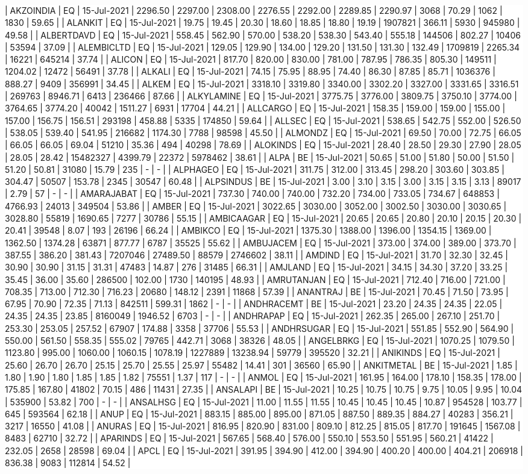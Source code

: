 | AKZOINDIA | EQ | 15-Jul-2021 | 2296.50 | 2297.00 | 2308.00 | 2276.55 | 2292.00 | 2289.85 | 2290.97 | 3068 | 70.29 | 1062 | 1830 | 59.65 |
| ALANKIT | EQ | 15-Jul-2021 | 19.75 | 19.45 | 20.30 | 18.60 | 18.85 | 18.80 | 19.19 | 1907821 | 366.11 | 5930 | 945980 | 49.58 |
| ALBERTDAVD | EQ | 15-Jul-2021 | 558.45 | 562.90 | 570.00 | 538.20 | 538.30 | 543.40 | 555.18 | 144506 | 802.27 | 10406 | 53594 | 37.09 |
| ALEMBICLTD | EQ | 15-Jul-2021 | 129.05 | 129.90 | 134.00 | 129.20 | 131.50 | 131.30 | 132.49 | 1709819 | 2265.34 | 16221 | 645214 | 37.74 |
| ALICON | EQ | 15-Jul-2021 | 817.70 | 820.00 | 830.00 | 781.00 | 787.95 | 786.35 | 805.30 | 149511 | 1204.02 | 12472 | 56491 | 37.78 |
| ALKALI | EQ | 15-Jul-2021 | 74.15 | 75.95 | 88.95 | 74.40 | 86.30 | 87.85 | 85.71 | 1036376 | 888.27 | 9409 | 356991 | 34.45 |
| ALKEM | EQ | 15-Jul-2021 | 3318.10 | 3319.80 | 3340.00 | 3302.20 | 3327.00 | 3331.65 | 3316.51 | 269763 | 8946.71 | 6413 | 236466 | 87.66 |
| ALKYLAMINE | EQ | 15-Jul-2021 | 3775.75 | 3776.00 | 3809.75 | 3750.10 | 3774.00 | 3764.65 | 3774.20 | 40042 | 1511.27 | 6931 | 17704 | 44.21 |
| ALLCARGO | EQ | 15-Jul-2021 | 158.35 | 159.00 | 159.00 | 155.00 | 157.00 | 156.75 | 156.51 | 293198 | 458.88 | 5335 | 174850 | 59.64 |
| ALLSEC | EQ | 15-Jul-2021 | 538.65 | 542.75 | 552.00 | 526.50 | 538.05 | 539.40 | 541.95 | 216682 | 1174.30 | 7788 | 98598 | 45.50 |
| ALMONDZ | EQ | 15-Jul-2021 | 69.50 | 70.00 | 72.75 | 66.05 | 66.05 | 66.05 | 69.04 | 51210 | 35.36 | 494 | 40298 | 78.69 |
| ALOKINDS | EQ | 15-Jul-2021 | 28.40 | 28.50 | 29.30 | 27.90 | 28.05 | 28.05 | 28.42 | 15482327 | 4399.79 | 22372 | 5978462 | 38.61 |
| ALPA | BE | 15-Jul-2021 | 50.65 | 51.00 | 51.80 | 50.00 | 51.50 | 51.20 | 50.81 | 31080 | 15.79 | 235 | - | - |
| ALPHAGEO | EQ | 15-Jul-2021 | 311.75 | 312.00 | 313.45 | 298.20 | 303.60 | 303.85 | 304.47 | 50507 | 153.78 | 2345 | 30547 | 60.48 |
| ALPSINDUS | BE | 15-Jul-2021 | 3.00 | 3.10 | 3.15 | 3.00 | 3.15 | 3.15 | 3.13 | 89017 | 2.79 | 57 | - | - |
| AMARAJABAT | EQ | 15-Jul-2021 | 737.30 | 740.00 | 740.00 | 732.20 | 734.00 | 733.05 | 734.67 | 648853 | 4766.93 | 24013 | 349504 | 53.86 |
| AMBER | EQ | 15-Jul-2021 | 3022.65 | 3030.00 | 3052.00 | 3002.50 | 3030.00 | 3030.65 | 3028.80 | 55819 | 1690.65 | 7277 | 30786 | 55.15 |
| AMBICAAGAR | EQ | 15-Jul-2021 | 20.65 | 20.65 | 20.80 | 20.10 | 20.15 | 20.30 | 20.41 | 39548 | 8.07 | 193 | 26196 | 66.24 |
| AMBIKCO | EQ | 15-Jul-2021 | 1375.30 | 1388.00 | 1396.00 | 1354.15 | 1369.00 | 1362.50 | 1374.28 | 63871 | 877.77 | 6787 | 35525 | 55.62 |
| AMBUJACEM | EQ | 15-Jul-2021 | 373.00 | 374.00 | 389.00 | 373.70 | 387.55 | 386.20 | 381.43 | 7207046 | 27489.50 | 88579 | 2746602 | 38.11 |
| AMDIND | EQ | 15-Jul-2021 | 31.70 | 32.30 | 32.45 | 30.90 | 30.90 | 31.15 | 31.31 | 47483 | 14.87 | 276 | 31485 | 66.31 |
| AMJLAND | EQ | 15-Jul-2021 | 34.15 | 34.30 | 37.20 | 33.25 | 35.45 | 36.00 | 35.60 | 286500 | 102.00 | 1730 | 140195 | 48.93 |
| AMRUTANJAN | EQ | 15-Jul-2021 | 712.40 | 716.00 | 721.00 | 708.35 | 713.00 | 712.30 | 716.23 | 20680 | 148.12 | 2391 | 11868 | 57.39 |
| ANANTRAJ | BE | 15-Jul-2021 | 70.45 | 71.50 | 73.95 | 67.95 | 70.90 | 72.35 | 71.13 | 842511 | 599.31 | 1862 | - | - |
| ANDHRACEMT | BE | 15-Jul-2021 | 23.20 | 24.35 | 24.35 | 22.05 | 24.35 | 24.35 | 23.85 | 8160049 | 1946.52 | 6703 | - | - |
| ANDHRAPAP | EQ | 15-Jul-2021 | 262.35 | 265.00 | 267.10 | 251.70 | 253.30 | 253.05 | 257.52 | 67907 | 174.88 | 3358 | 37706 | 55.53 |
| ANDHRSUGAR | EQ | 15-Jul-2021 | 551.85 | 552.90 | 564.90 | 550.00 | 561.50 | 558.35 | 555.02 | 79765 | 442.71 | 3068 | 38326 | 48.05 |
| ANGELBRKG | EQ | 15-Jul-2021 | 1070.25 | 1079.50 | 1123.80 | 995.00 | 1060.00 | 1060.15 | 1078.19 | 1227889 | 13238.94 | 59779 | 395520 | 32.21 |
| ANIKINDS | EQ | 15-Jul-2021 | 25.60 | 26.70 | 26.70 | 25.15 | 25.70 | 25.55 | 25.97 | 55482 | 14.41 | 301 | 36560 | 65.90 |
| ANKITMETAL | BE | 15-Jul-2021 | 1.85 | 1.80 | 1.90 | 1.80 | 1.85 | 1.85 | 1.82 | 75551 | 1.37 | 117 | - | - |
| ANMOL | EQ | 15-Jul-2021 | 161.95 | 164.00 | 178.10 | 158.35 | 178.00 | 175.85 | 167.80 | 41802 | 70.15 | 486 | 11431 | 27.35 |
| ANSALAPI | BE | 15-Jul-2021 | 10.25 | 10.75 | 10.75 | 9.75 | 10.05 | 9.95 | 10.04 | 535900 | 53.82 | 700 | - | - |
| ANSALHSG | EQ | 15-Jul-2021 | 11.00 | 11.55 | 11.55 | 10.45 | 10.45 | 10.45 | 10.87 | 954528 | 103.77 | 645 | 593564 | 62.18 |
| ANUP | EQ | 15-Jul-2021 | 883.15 | 885.00 | 895.00 | 871.05 | 887.50 | 889.35 | 884.27 | 40283 | 356.21 | 3217 | 16550 | 41.08 |
| ANURAS | EQ | 15-Jul-2021 | 816.95 | 820.90 | 831.00 | 809.10 | 812.25 | 815.05 | 817.70 | 191645 | 1567.08 | 8483 | 62710 | 32.72 |
| APARINDS | EQ | 15-Jul-2021 | 567.65 | 568.40 | 576.00 | 550.10 | 553.50 | 551.95 | 560.21 | 41422 | 232.05 | 2658 | 28598 | 69.04 |
| APCL | EQ | 15-Jul-2021 | 391.95 | 394.90 | 412.00 | 394.90 | 400.20 | 400.00 | 404.21 | 206918 | 836.38 | 9083 | 112814 | 54.52 |